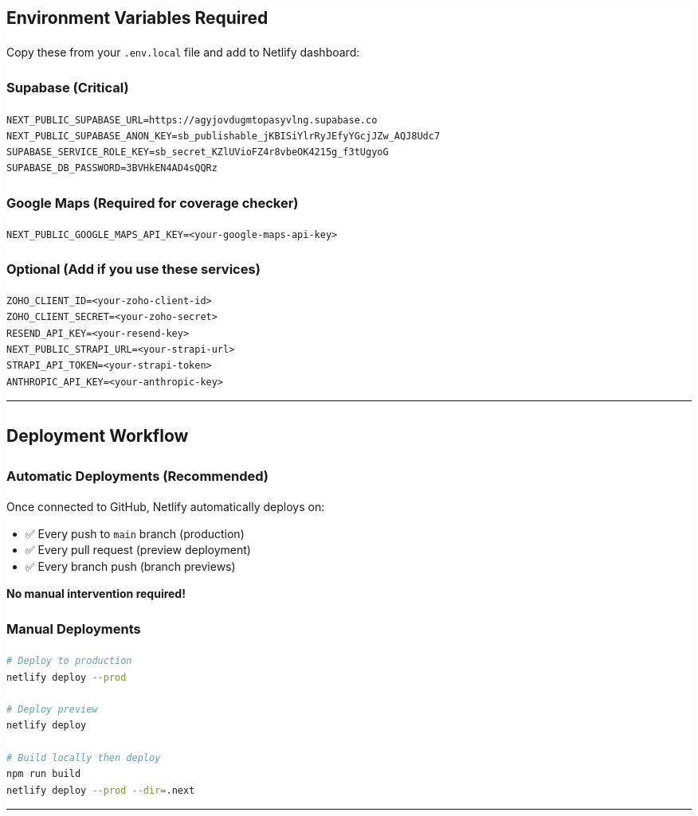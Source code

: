 
## Environment Variables Required

Copy these from your `.env.local` file and add to Netlify dashboard:

### Supabase (Critical)
```env
NEXT_PUBLIC_SUPABASE_URL=https://agyjovdugmtopasyvlng.supabase.co
NEXT_PUBLIC_SUPABASE_ANON_KEY=sb_publishable_jKBISiYlrRyJEfyYGcjJZw_AQJ8Udc7
SUPABASE_SERVICE_ROLE_KEY=sb_secret_KZlUVioFZ4r8vbeOK4215g_f3tUgyoG
SUPABASE_DB_PASSWORD=3BVHkEN4AD4sQQRz
```

### Google Maps (Required for coverage checker)
```env
NEXT_PUBLIC_GOOGLE_MAPS_API_KEY=<your-google-maps-api-key>
```

### Optional (Add if you use these services)
```env
ZOHO_CLIENT_ID=<your-zoho-client-id>
ZOHO_CLIENT_SECRET=<your-zoho-secret>
RESEND_API_KEY=<your-resend-key>
NEXT_PUBLIC_STRAPI_URL=<your-strapi-url>
STRAPI_API_TOKEN=<your-strapi-token>
ANTHROPIC_API_KEY=<your-anthropic-key>
```

---

## Deployment Workflow

### Automatic Deployments (Recommended)

Once connected to GitHub, Netlify automatically deploys on:
- ✅ Every push to `main` branch (production)
- ✅ Every pull request (preview deployment)
- ✅ Every branch push (branch previews)

**No manual intervention required!**

### Manual Deployments

```bash
# Deploy to production
netlify deploy --prod

# Deploy preview
netlify deploy

# Build locally then deploy
npm run build
netlify deploy --prod --dir=.next
```

---